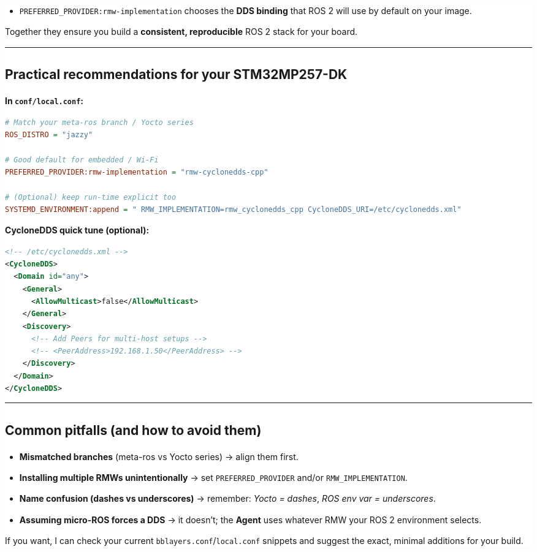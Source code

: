- `PREFERRED_PROVIDER:rmw-implementation` chooses the **DDS binding** that ROS 2 will use by default on your image.
    

Together they ensure you build a **consistent, reproducible** ROS 2 stack for your board.

---

## Practical recommendations for your STM32MP257-DK

**In `conf/local.conf`:**

```ini
# Match your meta-ros branch / Yocto series
ROS_DISTRO = "jazzy"

# Good default for embedded / Wi-Fi
PREFERRED_PROVIDER:rmw-implementation = "rmw-cyclonedds-cpp"

# (Optional) keep run-time explicit too
SYSTEMD_ENVIRONMENT:append = " RMW_IMPLEMENTATION=rmw_cyclonedds_cpp CycloneDDS_URI=/etc/cyclonedds.xml"
```

**CycloneDDS quick tune (optional):**

```xml
<!-- /etc/cyclonedds.xml -->
<CycloneDDS>
  <Domain id="any">
    <General>
      <AllowMulticast>false</AllowMulticast>
    </General>
    <Discovery>
      <!-- Add Peers for multi-host setups -->
      <!-- <PeerAddress>192.168.1.50</PeerAddress> -->
    </Discovery>
  </Domain>
</CycloneDDS>
```

---

## Common pitfalls (and how to avoid them)

- **Mismatched branches** (meta-ros vs Yocto series) → align them first.
    
- **Installing multiple RMWs unintentionally** → set `PREFERRED_PROVIDER` and/or `RMW_IMPLEMENTATION`.
    
- **Name confusion (dashes vs underscores)** → remember: _Yocto = dashes_, _ROS env var = underscores_.
    
- **Assuming micro-ROS forces a DDS** → it doesn’t; the **Agent** uses whatever RMW your ROS 2 environment selects.
    

If you want, I can check your current `bblayers.conf`/`local.conf` snippets and suggest the exact, minimal additions for your build.